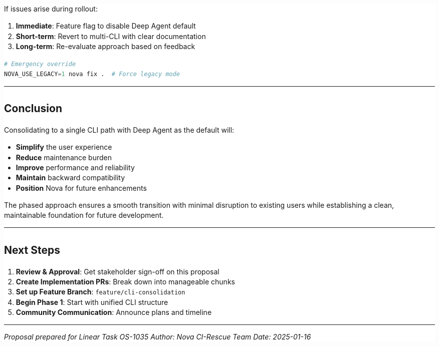 If issues arise during rollout:

1. **Immediate**: Feature flag to disable Deep Agent default
2. **Short-term**: Revert to multi-CLI with clear documentation
3. **Long-term**: Re-evaluate approach based on feedback

```python
# Emergency override
NOVA_USE_LEGACY=1 nova fix .  # Force legacy mode
```

---

## Conclusion

Consolidating to a single CLI path with Deep Agent as the default will:
- **Simplify** the user experience
- **Reduce** maintenance burden
- **Improve** performance and reliability
- **Maintain** backward compatibility
- **Position** Nova for future enhancements

The phased approach ensures a smooth transition with minimal disruption to existing users while establishing a clean, maintainable foundation for future development.

---

## Next Steps

1. **Review & Approval**: Get stakeholder sign-off on this proposal
2. **Create Implementation PRs**: Break down into manageable chunks
3. **Set up Feature Branch**: `feature/cli-consolidation`
4. **Begin Phase 1**: Start with unified CLI structure
5. **Community Communication**: Announce plans and timeline

---

*Proposal prepared for Linear Task OS-1035*
*Author: Nova CI-Rescue Team*
*Date: 2025-01-16*
